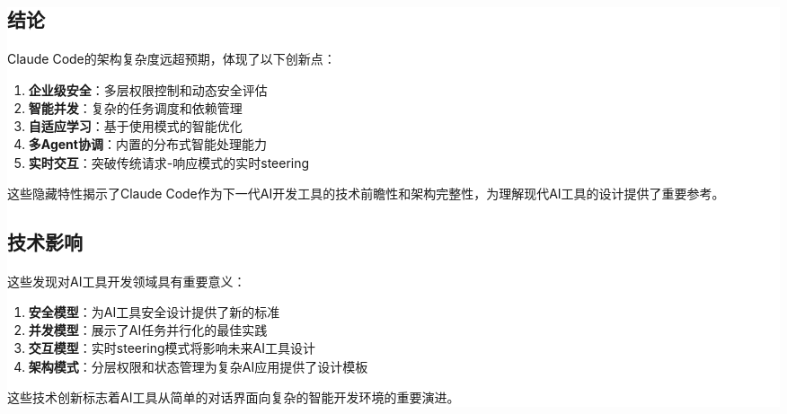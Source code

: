 ## 结论

Claude Code的架构复杂度远超预期，体现了以下创新点：

1. **企业级安全**：多层权限控制和动态安全评估
2. **智能并发**：复杂的任务调度和依赖管理
3. **自适应学习**：基于使用模式的智能优化
4. **多Agent协调**：内置的分布式智能处理能力
5. **实时交互**：突破传统请求-响应模式的实时steering

这些隐藏特性揭示了Claude Code作为下一代AI开发工具的技术前瞻性和架构完整性，为理解现代AI工具的设计提供了重要参考。

## 技术影响

这些发现对AI工具开发领域具有重要意义：

1. **安全模型**：为AI工具安全设计提供了新的标准
2. **并发模型**：展示了AI任务并行化的最佳实践
3. **交互模型**：实时steering模式将影响未来AI工具设计
4. **架构模式**：分层权限和状态管理为复杂AI应用提供了设计模板

这些技术创新标志着AI工具从简单的对话界面向复杂的智能开发环境的重要演进。